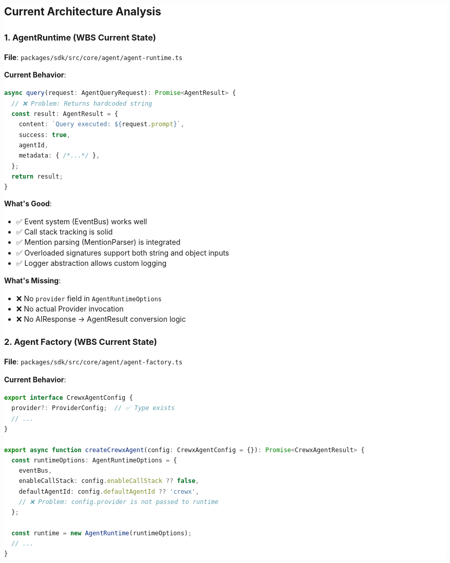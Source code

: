 
## Current Architecture Analysis

### 1. AgentRuntime (WBS Current State)

**File**: `packages/sdk/src/core/agent/agent-runtime.ts`

**Current Behavior**:
```typescript
async query(request: AgentQueryRequest): Promise<AgentResult> {
  // ❌ Problem: Returns hardcoded string
  const result: AgentResult = {
    content: `Query executed: ${request.prompt}`,
    success: true,
    agentId,
    metadata: { /*...*/ },
  };
  return result;
}
```

**What's Good**:
- ✅ Event system (EventBus) works well
- ✅ Call stack tracking is solid
- ✅ Mention parsing (MentionParser) is integrated
- ✅ Overloaded signatures support both string and object inputs
- ✅ Logger abstraction allows custom logging

**What's Missing**:
- ❌ No `provider` field in `AgentRuntimeOptions`
- ❌ No actual Provider invocation
- ❌ No AIResponse → AgentResult conversion logic

### 2. Agent Factory (WBS Current State)

**File**: `packages/sdk/src/core/agent/agent-factory.ts`

**Current Behavior**:
```typescript
export interface CrewxAgentConfig {
  provider?: ProviderConfig;  // ✅ Type exists
  // ...
}

export async function createCrewxAgent(config: CrewxAgentConfig = {}): Promise<CrewxAgentResult> {
  const runtimeOptions: AgentRuntimeOptions = {
    eventBus,
    enableCallStack: config.enableCallStack ?? false,
    defaultAgentId: config.defaultAgentId ?? 'crewx',
    // ❌ Problem: config.provider is not passed to runtime
  };

  const runtime = new AgentRuntime(runtimeOptions);
  // ...
}
```
